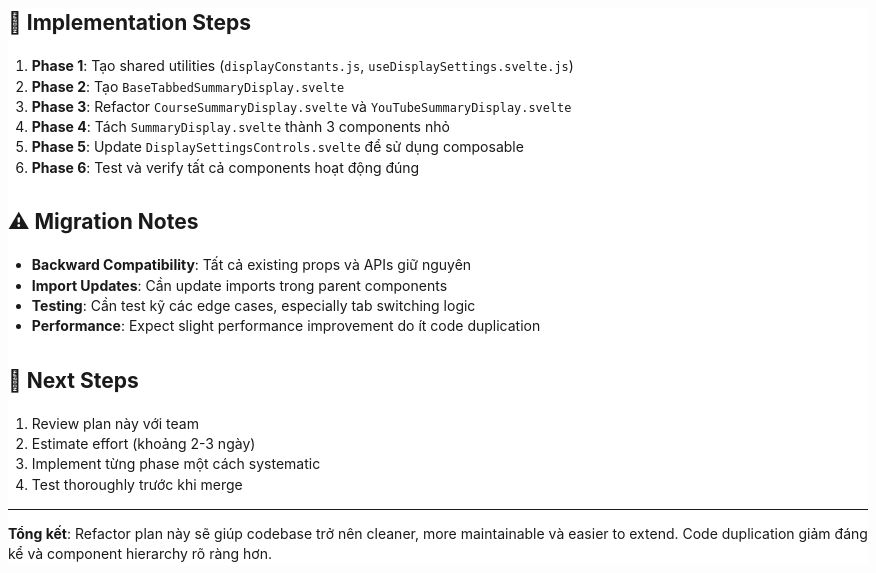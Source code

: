 ## 🚀 Implementation Steps

1. **Phase 1**: Tạo shared utilities (`displayConstants.js`, `useDisplaySettings.svelte.js`)
2. **Phase 2**: Tạo `BaseTabbedSummaryDisplay.svelte`
3. **Phase 3**: Refactor `CourseSummaryDisplay.svelte` và `YouTubeSummaryDisplay.svelte`
4. **Phase 4**: Tách `SummaryDisplay.svelte` thành 3 components nhỏ
5. **Phase 5**: Update `DisplaySettingsControls.svelte` để sử dụng composable
6. **Phase 6**: Test và verify tất cả components hoạt động đúng

## ⚠️ Migration Notes

- **Backward Compatibility**: Tất cả existing props và APIs giữ nguyên
- **Import Updates**: Cần update imports trong parent components
- **Testing**: Cần test kỹ các edge cases, especially tab switching logic
- **Performance**: Expect slight performance improvement do ít code duplication

## 🎯 Next Steps

1. Review plan này với team
2. Estimate effort (khoảng 2-3 ngày)
3. Implement từng phase một cách systematic
4. Test thoroughly trước khi merge

---

**Tổng kết**: Refactor plan này sẽ giúp codebase trở nên cleaner, more maintainable và easier to extend. Code duplication giảm đáng kể và component hierarchy rõ ràng hơn.

